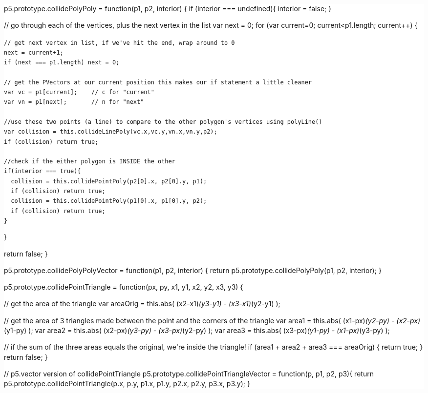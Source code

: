 p5.prototype.collidePolyPoly = function(p1, p2, interior) {
  if (interior === undefined){
    interior = false;
  }

  // go through each of the vertices, plus the next vertex in the list
  var next = 0;
  for (var current=0; current<p1.length; current++) {

    // get next vertex in list, if we've hit the end, wrap around to 0
    next = current+1;
    if (next === p1.length) next = 0;

    // get the PVectors at our current position this makes our if statement a little cleaner
    var vc = p1[current];    // c for "current"
    var vn = p1[next];       // n for "next"

    //use these two points (a line) to compare to the other polygon's vertices using polyLine()
    var collision = this.collideLinePoly(vc.x,vc.y,vn.x,vn.y,p2);
    if (collision) return true;

    //check if the either polygon is INSIDE the other
    if(interior === true){
      collision = this.collidePointPoly(p2[0].x, p2[0].y, p1);
      if (collision) return true;
      collision = this.collidePointPoly(p1[0].x, p1[0].y, p2);
      if (collision) return true;
    }
  }

  return false;
}

p5.prototype.collidePolyPolyVector = function(p1, p2, interior) {
  return p5.prototype.collidePolyPoly(p1, p2, interior);
}

p5.prototype.collidePointTriangle = function(px, py, x1, y1, x2, y2, x3, y3) {

  // get the area of the triangle
  var areaOrig = this.abs( (x2-x1)*(y3-y1) - (x3-x1)*(y2-y1) );

  // get the area of 3 triangles made between the point and the corners of the triangle
  var area1 =    this.abs( (x1-px)*(y2-py) - (x2-px)*(y1-py) );
  var area2 =    this.abs( (x2-px)*(y3-py) - (x3-px)*(y2-py) );
  var area3 =    this.abs( (x3-px)*(y1-py) - (x1-px)*(y3-py) );

  // if the sum of the three areas equals the original, we're inside the triangle!
  if (area1 + area2 + area3 === areaOrig) {
    return true;
  }
  return false;
}

// p5.vector version of collidePointTriangle
p5.prototype.collidePointTriangleVector = function(p, p1, p2, p3){
  return p5.prototype.collidePointTriangle(p.x, p.y, p1.x, p1.y, p2.x, p2.y, p3.x, p3.y);
}

